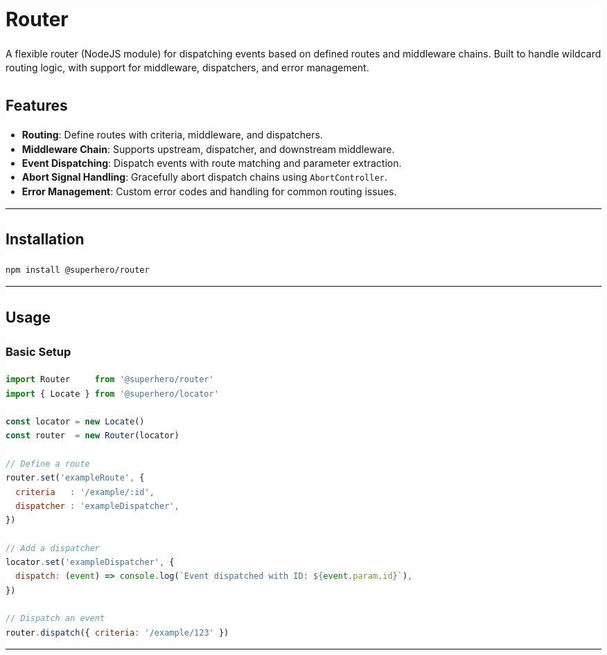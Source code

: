 # Router

A flexible router (NodeJS module) for dispatching events based on defined routes and middleware chains. Built to handle wildcard routing logic, with support for middleware, dispatchers, and error management.

## Features

- **Routing**: Define routes with criteria, middleware, and dispatchers.
- **Middleware Chain**: Supports upstream, dispatcher, and downstream middleware.
- **Event Dispatching**: Dispatch events with route matching and parameter extraction.
- **Abort Signal Handling**: Gracefully abort dispatch chains using `AbortController`.
- **Error Management**: Custom error codes and handling for common routing issues.

---

## Installation

```bash
npm install @superhero/router
```

---

## Usage

### Basic Setup

```javascript
import Router     from '@superhero/router'
import { Locate } from '@superhero/locator'

const locator = new Locate()
const router  = new Router(locator)

// Define a route
router.set('exampleRoute', {
  criteria   : '/example/:id',
  dispatcher : 'exampleDispatcher',
})

// Add a dispatcher
locator.set('exampleDispatcher', {
  dispatch: (event) => console.log(`Event dispatched with ID: ${event.param.id}`),
})

// Dispatch an event
router.dispatch({ criteria: '/example/123' })
```

---
